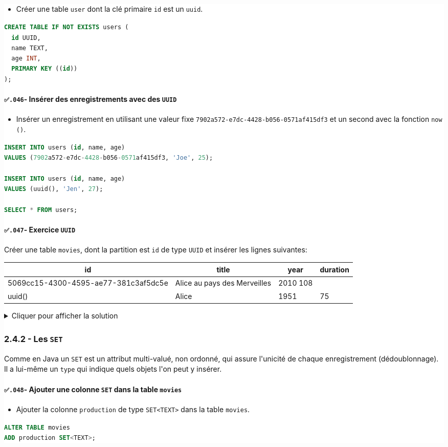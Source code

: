 - Créer une table `user` dont la clé primaire `id` est un `uuid`.

```sql
CREATE TABLE IF NOT EXISTS users (
  id UUID,
  name TEXT,
  age INT,
  PRIMARY KEY ((id))
);
```

#### `✅.046`- Insérer des enregistrements avec des `UUID`

- Insérer un enregistrement en utilisant une valeur fixe `7902a572-e7dc-4428-b056-0571af415df3` et un second avec la fonction `now()`.

```sql
INSERT INTO users (id, name, age)
VALUES (7902a572-e7dc-4428-b056-0571af415df3, 'Joe', 25);

INSERT INTO users (id, name, age)
VALUES (uuid(), 'Jen', 27);

SELECT * FROM users;
```

#### `✅.047`- Exercice `UUID`

Créer une table `movies`, dont la partition est `id` de type `UUID` et insérer les lignes suivantes:

| id                                   | title                        | year     | duration |
| ------------------------------------ | ---------------------------- | -------- | -------- |
| 5069cc15-4300-4595-ae77-381c3af5dc5e | Alice au pays des Merveilles | 2010 108 |
| uuid()                               | Alice                        | 1951     | 75       |

<p/>
<details><summary>Cliquer pour afficher la solution</summary></details>
<p/>

### 2.4.2 - Les `SET`

Comme en Java un `SET` est un attribut multi-valué, non ordonné, qui assure l'unicité de chaque enregistrement (dédoublonnage). Il a lui-même un `type` qui indique quels objets l'on peut y insérer.

#### `✅.048`- Ajouter une colonne `SET` dans la table `movies`

- Ajouter la colonne `production` de type `SET<TEXT>` dans la table `movies`.

```sql
ALTER TABLE movies
ADD production SET<TEXT>;
```
